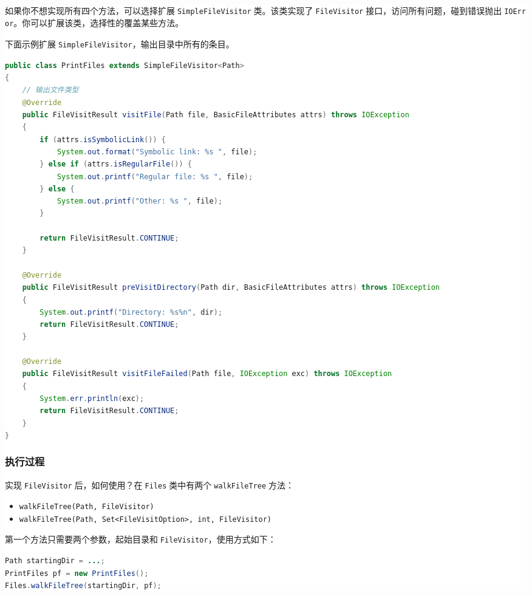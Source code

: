 如果你不想实现所有四个方法，可以选择扩展 `SimpleFileVisitor` 类。该类实现了 `FileVisitor` 接口，访问所有问题，碰到错误抛出 `IOError`。你可以扩展该类，选择性的覆盖某些方法。

下面示例扩展 `SimpleFileVisitor`，输出目录中所有的条目。

```java
public class PrintFiles extends SimpleFileVisitor<Path>
{
    // 输出文件类型
    @Override
    public FileVisitResult visitFile(Path file, BasicFileAttributes attrs) throws IOException
    {
        if (attrs.isSymbolicLink()) {
            System.out.format("Symbolic link: %s ", file);
        } else if (attrs.isRegularFile()) {
            System.out.printf("Regular file: %s ", file);
        } else {
            System.out.printf("Other: %s ", file);
        }

        return FileVisitResult.CONTINUE;
    }

    @Override
    public FileVisitResult preVisitDirectory(Path dir, BasicFileAttributes attrs) throws IOException
    {
        System.out.printf("Directory: %s%n", dir);
        return FileVisitResult.CONTINUE;
    }

    @Override
    public FileVisitResult visitFileFailed(Path file, IOException exc) throws IOException
    {
        System.err.println(exc);
        return FileVisitResult.CONTINUE;
    }
}
```

### 执行过程

实现 `FileVisitor` 后，如何使用？在 `Files` 类中有两个 `walkFileTree` 方法：

- `walkFileTree(Path, FileVisitor)`
- `walkFileTree(Path, Set<FileVisitOption>, int, FileVisitor)`

第一个方法只需要两个参数，起始目录和 `FileVisitor`，使用方式如下：

```java
Path startingDir = ...;
PrintFiles pf = new PrintFiles();
Files.walkFileTree(startingDir, pf);
```

